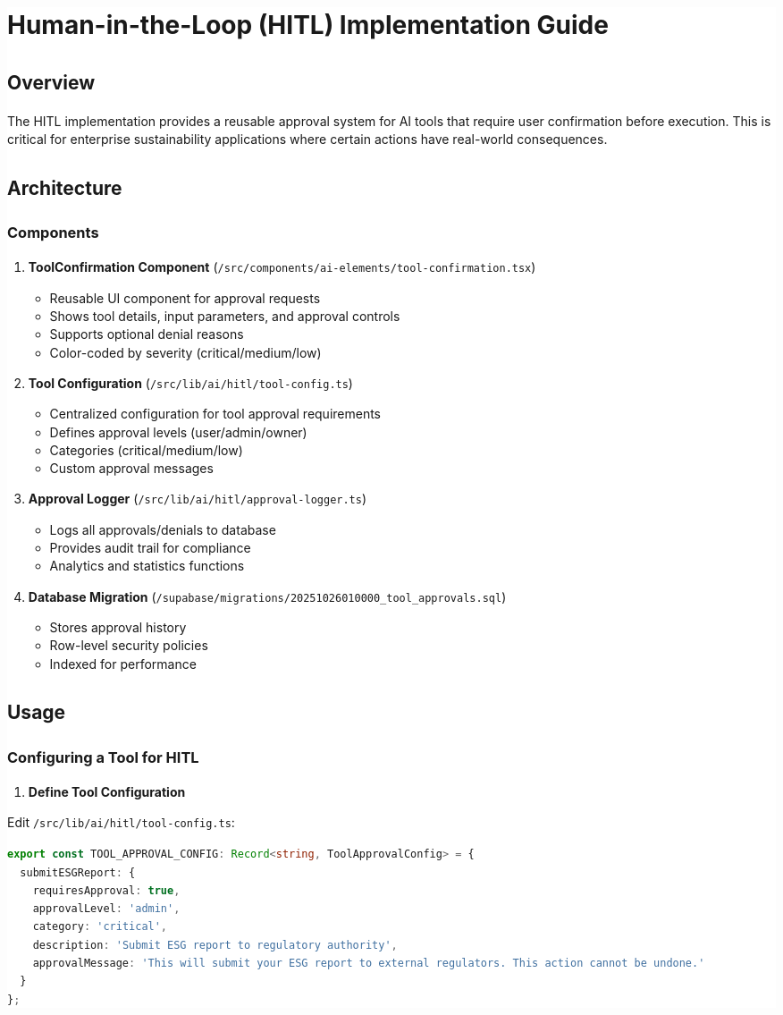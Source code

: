 # Human-in-the-Loop (HITL) Implementation Guide

## Overview

The HITL implementation provides a reusable approval system for AI tools that require user confirmation before execution. This is critical for enterprise sustainability applications where certain actions have real-world consequences.

## Architecture

### Components

1. **ToolConfirmation Component** (`/src/components/ai-elements/tool-confirmation.tsx`)
   - Reusable UI component for approval requests
   - Shows tool details, input parameters, and approval controls
   - Supports optional denial reasons
   - Color-coded by severity (critical/medium/low)

2. **Tool Configuration** (`/src/lib/ai/hitl/tool-config.ts`)
   - Centralized configuration for tool approval requirements
   - Defines approval levels (user/admin/owner)
   - Categories (critical/medium/low)
   - Custom approval messages

3. **Approval Logger** (`/src/lib/ai/hitl/approval-logger.ts`)
   - Logs all approvals/denials to database
   - Provides audit trail for compliance
   - Analytics and statistics functions

4. **Database Migration** (`/supabase/migrations/20251026010000_tool_approvals.sql`)
   - Stores approval history
   - Row-level security policies
   - Indexed for performance

## Usage

### Configuring a Tool for HITL

1. **Define Tool Configuration**

Edit `/src/lib/ai/hitl/tool-config.ts`:

```typescript
export const TOOL_APPROVAL_CONFIG: Record<string, ToolApprovalConfig> = {
  submitESGReport: {
    requiresApproval: true,
    approvalLevel: 'admin',
    category: 'critical',
    description: 'Submit ESG report to regulatory authority',
    approvalMessage: 'This will submit your ESG report to external regulators. This action cannot be undone.'
  }
};
```
